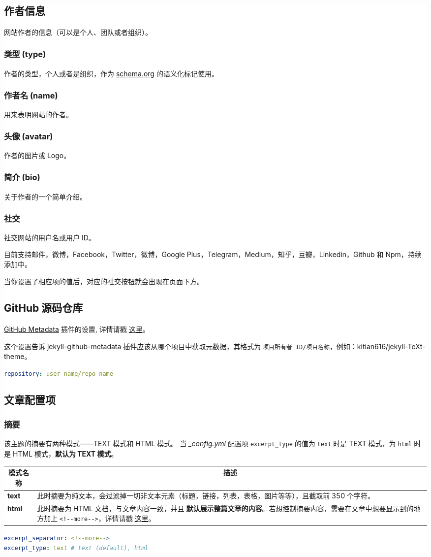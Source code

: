 ## 作者信息

网站作者的信息（可以是个人、团队或者组织）。

### 类型 (type)

作者的类型，个人或者是组织，作为 [schema.org](https://schema.org/) 的语义化标记使用。

### 作者名 (name)

用来表明网站的作者。

### 头像 (avatar)

作者的图片或 Logo。

### 简介 (bio)

关于作者的一个简单介绍。

### 社交

社交网站的用户名或用户 ID。

目前支持邮件，微博，Facebook，Twitter，微博，Google Plus，Telegram，Medium，知乎，豆瓣，Linkedin，Github 和 Npm，持续添加中。

当你设置了相应项的值后，对应的社交按钮就会出现在页面下方。

## GitHub 源码仓库

[GitHub Metadata](https://github.com/jekyll/github-metadata) 插件的设置, 详情请戳 [这里](https://github.com/jekyll/github-metadata/blob/master/docs/configuration.md#configuration)。

这个设置告诉 jekyll-github-metadata 插件应该从哪个项目中获取元数据，其格式为 `项目所有者 ID/项目名称`，例如：kitian616/jekyll-TeXt-theme。

```yaml
repository: user_name/repo_name
```

## 文章配置项

### 摘要

该主题的摘要有两种模式——TEXT 模式和 HTML 模式。 当 *_config.yml* 配置项 `excerpt_type` 的值为 `text` 时是 TEXT 模式，为 `html` 时是 HTML 模式，**默认为 TEXT 模式**。

| 模式名称 | 描述 |
| --- | --- |
| **text** | 此时摘要为纯文本，会过滤掉一切非文本元素（标题，链接，列表，表格，图片等等），且截取前 350 个字符。 |
| **html** | 此时摘要为 HTML 文档，与文章内容一致，并且 **默认展示整篇文章的内容**。若想控制摘要内容，需要在文章中想要显示到的地方加上 `<!--more-->`，详情请戳 [这里](https://jekyllrb.com/docs/posts/#post-excerpts)。 |

```yaml
excerpt_separator: <!--more-->
excerpt_type: text # text (default), html
```
